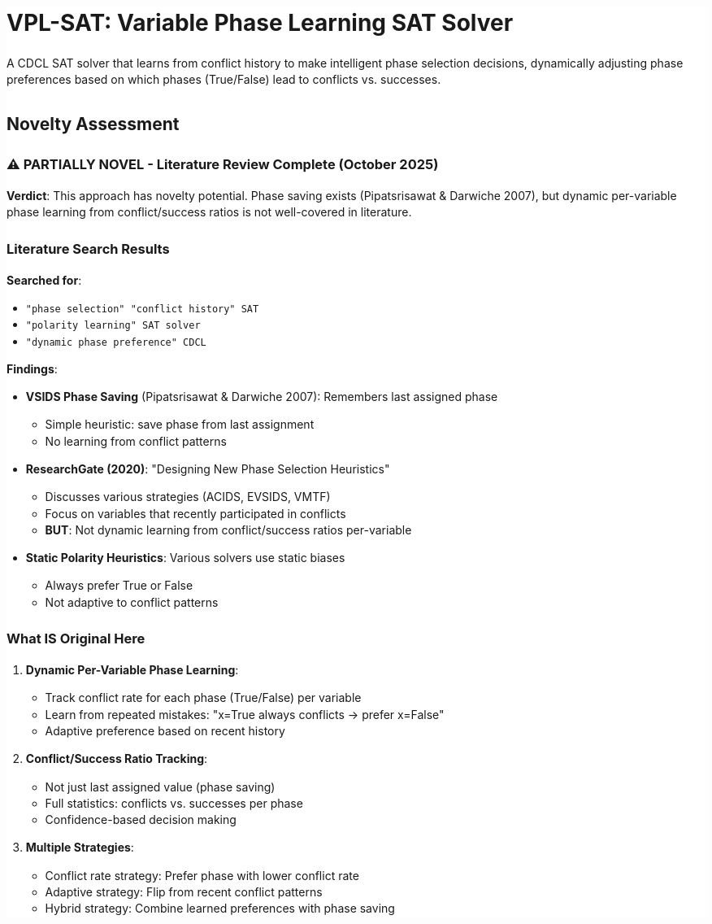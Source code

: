 # VPL-SAT: Variable Phase Learning SAT Solver

A CDCL SAT solver that learns from conflict history to make intelligent phase selection decisions, dynamically adjusting phase preferences based on which phases (True/False) lead to conflicts vs. successes.

## Novelty Assessment

### ⚠️ **PARTIALLY NOVEL** - Literature Review Complete (October 2025)

**Verdict**: This approach has novelty potential. Phase saving exists (Pipatsrisawat & Darwiche 2007), but dynamic per-variable phase learning from conflict/success ratios is not well-covered in literature.

### Literature Search Results

**Searched for**:
- `"phase selection" "conflict history" SAT`
- `"polarity learning" SAT solver`
- `"dynamic phase preference" CDCL`

**Findings**:
- **VSIDS Phase Saving** (Pipatsrisawat & Darwiche 2007): Remembers last assigned phase
  - Simple heuristic: save phase from last assignment
  - No learning from conflict patterns

- **ResearchGate (2020)**: "Designing New Phase Selection Heuristics"
  - Discusses various strategies (ACIDS, EVSIDS, VMTF)
  - Focus on variables that recently participated in conflicts
  - **BUT**: Not dynamic learning from conflict/success ratios per-variable

- **Static Polarity Heuristics**: Various solvers use static biases
  - Always prefer True or False
  - Not adaptive to conflict patterns

### What IS Original Here

1. **Dynamic Per-Variable Phase Learning**:
   - Track conflict rate for each phase (True/False) per variable
   - Learn from repeated mistakes: "x=True always conflicts → prefer x=False"
   - Adaptive preference based on recent history

2. **Conflict/Success Ratio Tracking**:
   - Not just last assigned value (phase saving)
   - Full statistics: conflicts vs. successes per phase
   - Confidence-based decision making

3. **Multiple Strategies**:
   - Conflict rate strategy: Prefer phase with lower conflict rate
   - Adaptive strategy: Flip from recent conflict patterns
   - Hybrid strategy: Combine learned preferences with phase saving
